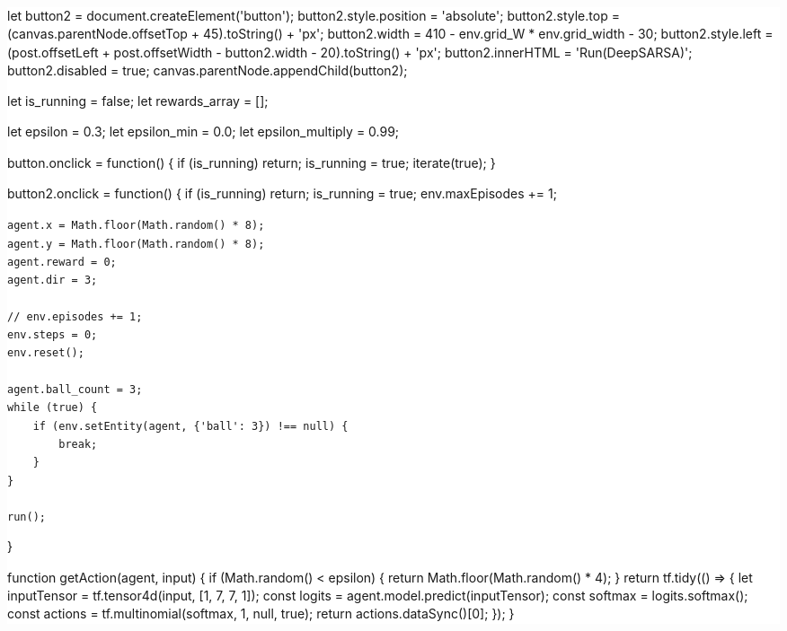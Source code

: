 let button2 = document.createElement('button');
button2.style.position = 'absolute';
button2.style.top = (canvas.parentNode.offsetTop + 45).toString() + 'px';
button2.width = 410 - env.grid_W * env.grid_width - 30;
button2.style.left = (post.offsetLeft + post.offsetWidth - button2.width - 20).toString() + 'px';
button2.innerHTML = 'Run(DeepSARSA)';
button2.disabled = true;
canvas.parentNode.appendChild(button2);

let is_running = false;
let rewards_array = [];

let epsilon = 0.3;
let epsilon_min = 0.0;
let epsilon_multiply = 0.99;

button.onclick = function() {
    if (is_running) return;
    is_running = true;
    iterate(true);
}

button2.onclick = function() {
    if (is_running) return;
    is_running = true;
    env.maxEpisodes += 1;

    agent.x = Math.floor(Math.random() * 8);
    agent.y = Math.floor(Math.random() * 8);
    agent.reward = 0;
    agent.dir = 3;

    // env.episodes += 1;
    env.steps = 0;
    env.reset();

    agent.ball_count = 3;
    while (true) {
        if (env.setEntity(agent, {'ball': 3}) !== null) {
            break;
        }
    }

    run();
}

function getAction(agent, input) {
    if (Math.random() < epsilon) {
        return Math.floor(Math.random() * 4);
    }
    return tf.tidy(() => {
        let inputTensor = tf.tensor4d(input, [1, 7, 7, 1]);
        const logits = agent.model.predict(inputTensor);
        const softmax = logits.softmax();
        const actions = tf.multinomial(softmax, 1, null, true);
        return actions.dataSync()[0];
    });
}


[^1]: [Paper Link](<http://proceedings.mlr.press/v9/glorot10a/glorot10a.pdf>) (The coauthor of this paper is professor Yoshua Bengio, a world-renowned researcher who recently won the 2018 Turing Award.)
[^2]: In Deepmind's [DQN Nature paper](<https://storage.googleapis.com/deepmind-media/dqn/DQNNaturePaper.pdf>), they set the target network update cycle to 10,000. This means that every time Q-network learns 10,000 times, it updates target network the same as Q-network. If you have a simpler problem than Atari games, you can lower this number. In the [last article](<https://greentec.github.io/reinforcement-learning-second-en/>), we updated the target network once every episode.
[^3]: [Paper Link](<https://arxiv.org/abs/1509.02971>)
[^4]: [Lecture Link](<http://techtalks.tv/talks/deep-reinforcement-learning/62360/>) and [Commentary link on lecture](<https://syncedreview.com/2017/02/24/david-silver-google-deepmind-deep-reinforcement-learning/>). It seems that the lecture is not currently being played.